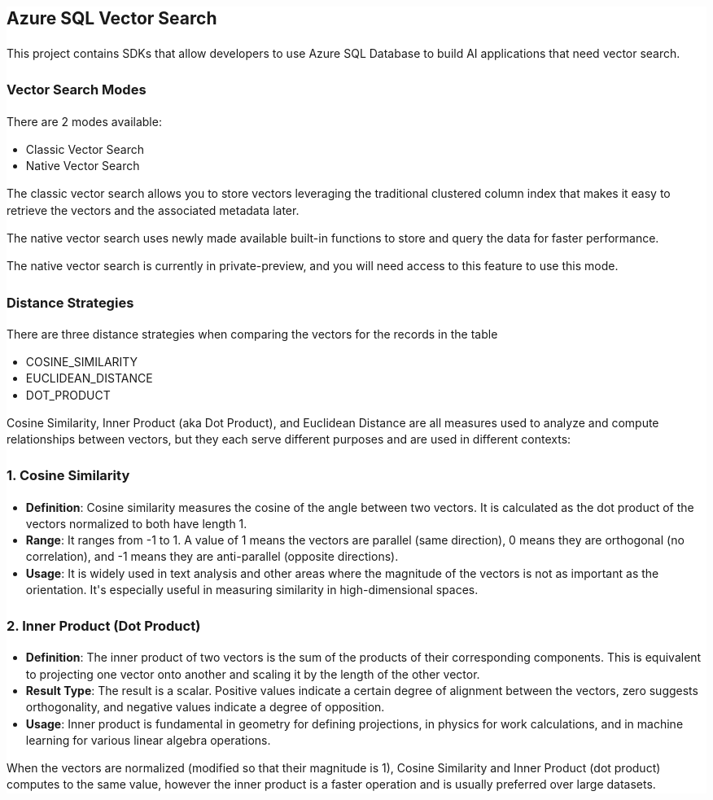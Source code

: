 ## Azure SQL Vector Search

This project contains SDKs that allow developers to use Azure SQL Database to build AI applications that need vector search.

### Vector Search Modes

There are 2 modes available:

- Classic Vector Search
- Native Vector Search

The classic vector search allows you to store vectors leveraging the traditional clustered column index that makes it easy to retrieve the vectors and the associated metadata later.

The native vector search uses newly made available built-in functions to store and query the data for faster performance.

The native vector search is currently in private-preview, and you will need access to this feature to use this mode.

### Distance Strategies

There are three distance strategies when comparing the vectors for the records in the table
- COSINE_SIMILARITY
- EUCLIDEAN_DISTANCE
- DOT_PRODUCT

Cosine Similarity, Inner Product (aka Dot Product), and Euclidean Distance are all measures used to analyze and compute relationships between vectors, but they each serve different purposes and are used in different contexts:

### 1. Cosine Similarity
- **Definition**: Cosine similarity measures the cosine of the angle between two vectors. It is calculated as the dot product of the vectors normalized to both have length 1.
- **Range**: It ranges from -1 to 1. A value of 1 means the vectors are parallel (same direction), 0 means they are orthogonal (no correlation), and -1 means they are anti-parallel (opposite directions).
- **Usage**: It is widely used in text analysis and other areas where the magnitude of the vectors is not as important as the orientation. It's especially useful in measuring similarity in high-dimensional spaces.

### 2. Inner Product (Dot Product)
- **Definition**: The inner product of two vectors is the sum of the products of their corresponding components. This is equivalent to projecting one vector onto another and scaling it by the length of the other vector.
- **Result Type**: The result is a scalar. Positive values indicate a certain degree of alignment between the vectors, zero suggests orthogonality, and negative values indicate a degree of opposition.
- **Usage**: Inner product is fundamental in geometry for defining projections, in physics for work calculations, and in machine learning for various linear algebra operations.

When the vectors are normalized (modified so that their magnitude is 1), Cosine Similarity and Inner Product (dot product) computes to the same value, however the inner product is a faster operation and is usually preferred over large datasets.
